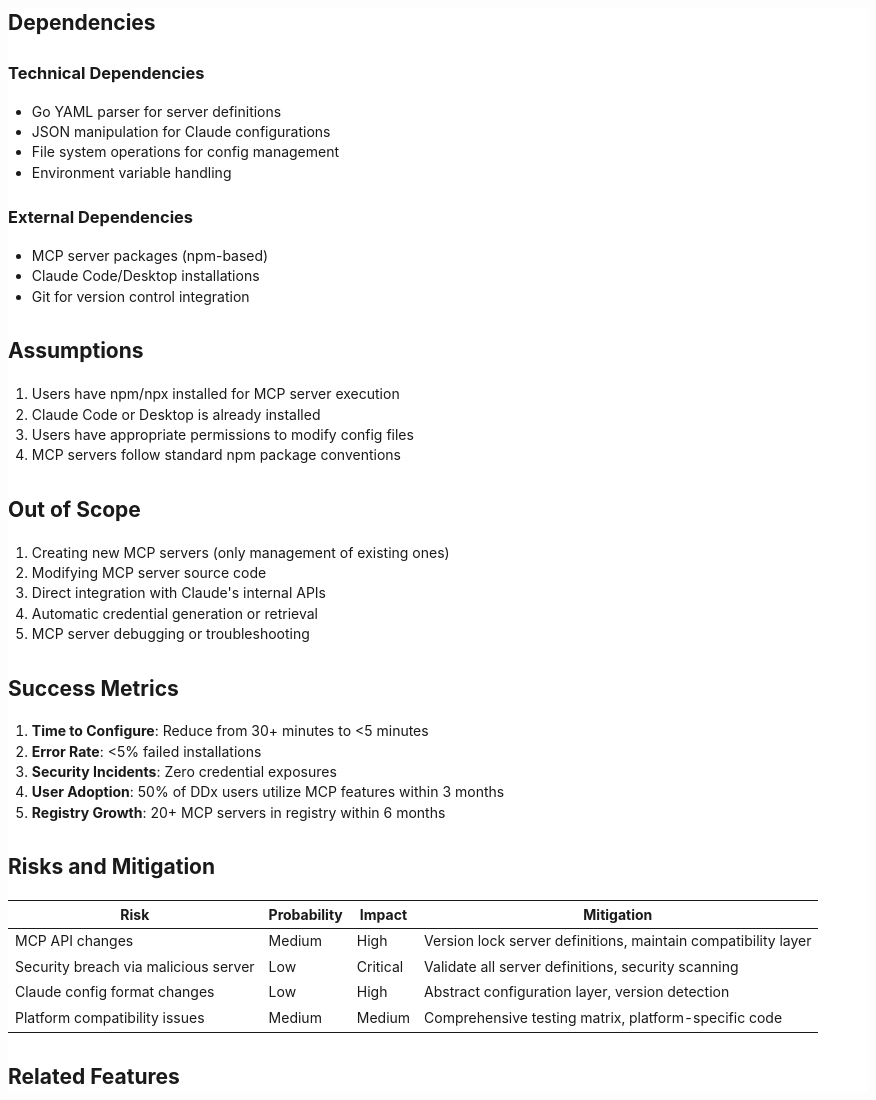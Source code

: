 ## Dependencies

### Technical Dependencies
- Go YAML parser for server definitions
- JSON manipulation for Claude configurations
- File system operations for config management
- Environment variable handling

### External Dependencies
- MCP server packages (npm-based)
- Claude Code/Desktop installations
- Git for version control integration

## Assumptions

1. Users have npm/npx installed for MCP server execution
2. Claude Code or Desktop is already installed
3. Users have appropriate permissions to modify config files
4. MCP servers follow standard npm package conventions

## Out of Scope

1. Creating new MCP servers (only management of existing ones)
2. Modifying MCP server source code
3. Direct integration with Claude's internal APIs
4. Automatic credential generation or retrieval
5. MCP server debugging or troubleshooting

## Success Metrics

1. **Time to Configure**: Reduce from 30+ minutes to <5 minutes
2. **Error Rate**: <5% failed installations
3. **Security Incidents**: Zero credential exposures
4. **User Adoption**: 50% of DDx users utilize MCP features within 3 months
5. **Registry Growth**: 20+ MCP servers in registry within 6 months

## Risks and Mitigation

| Risk | Probability | Impact | Mitigation |
|------|------------|--------|------------|
| MCP API changes | Medium | High | Version lock server definitions, maintain compatibility layer |
| Security breach via malicious server | Low | Critical | Validate all server definitions, security scanning |
| Claude config format changes | Low | High | Abstract configuration layer, version detection |
| Platform compatibility issues | Medium | Medium | Comprehensive testing matrix, platform-specific code |

## Related Features
